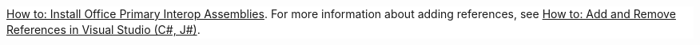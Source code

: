 <a href="https://msdn.microsoft.com/en-us/library/kh3965hw(v=vs.80).aspx">How to: Install Office Primary Interop Assemblies</a></span>. For more information about adding references, see
<span class="linkTerms"><a href="https://msdn.microsoft.com/en-us/library/7314433t(v=vs.80).aspx">How to: Add and Remove References in Visual Studio (C#, J#)</a></span>.</p>
